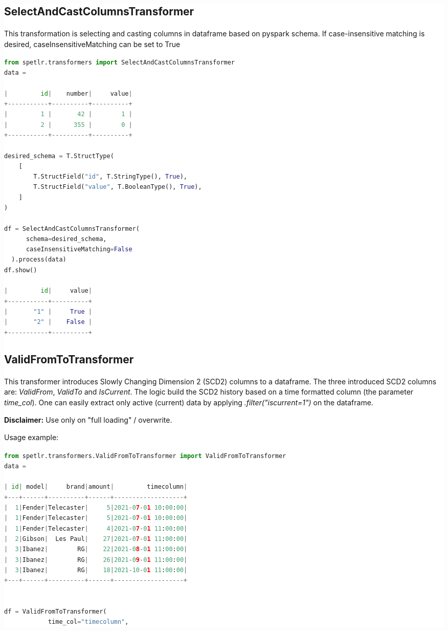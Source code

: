 ## SelectAndCastColumnsTransformer

This transformation is selecting and casting columns in dataframe based
on pyspark schema.
If case-insensitive matching is desired, caseInsensitiveMatching can be set to True

``` python 
from spetlr.transformers import SelectAndCastColumnsTransformer
data =

|         id|    number|     value|
+-----------+----------+----------+
|         1 |       42 |        1 |
|         2 |      355 |        0 |
+-----------+----------+----------+

desired_schema = T.StructType(
    [
        T.StructField("id", T.StringType(), True),
        T.StructField("value", T.BooleanType(), True),
    ]
)

df = SelectAndCastColumnsTransformer( 
      schema=desired_schema,
      caseInsensitiveMatching=False
  ).process(data)
df.show()

|         id|     value|
+-----------+----------+
|       "1" |     True |
|       "2" |    False |
+-----------+----------+
```

## ValidFromToTransformer

This transformer introduces Slowly Changing Dimension 2 (SCD2) columns to a dataframe. The three introduced SCD2 columns are: *ValidFrom*, *ValidTo* and *IsCurrent*. The logic build the SCD2 history based on a time formatted column (the parameter *time_col*). One can easily extract only active (current) data by applying *.filter("iscurrent=1")* on the dataframe. 

**Disclaimer:** Use only on "full loading" / overwrite.

Usage example:


``` python 
from spetlr.transformers.ValidFromToTransformer import ValidFromToTransformer
data =

| id| model|     brand|amount|         timecolumn|
+---+------+----------+------+-------------------+
|  1|Fender|Telecaster|     5|2021-07-01 10:00:00|
|  1|Fender|Telecaster|     5|2021-07-01 10:00:00|
|  1|Fender|Telecaster|     4|2021-07-01 11:00:00|
|  2|Gibson|  Les Paul|    27|2021-07-01 11:00:00|
|  3|Ibanez|        RG|    22|2021-08-01 11:00:00|
|  3|Ibanez|        RG|    26|2021-09-01 11:00:00|
|  3|Ibanez|        RG|    18|2021-10-01 11:00:00|
+---+------+----------+------+-------------------+


df = ValidFromToTransformer(
            time_col="timecolumn",
```